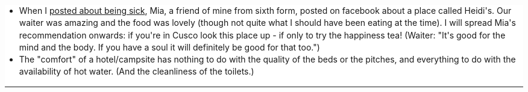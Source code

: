 * When I [posted about being sick](grumble-grumble), Mia, a friend of mine from sixth form, posted on facebook about a place called Heidi's. Our waiter was amazing and the food was lovely (though not quite what I should have been eating at the time). I will spread Mia's recommendation onwards: if you're in Cusco look this place up - if only to try the happiness tea! (Waiter: "It's good for the mind and the body. If you have a soul it will definitely be good for that too.")
* The "comfort" of a hotel/campsite has nothing to do with the quality of the beds or the pitches, and everything to do with the availability of hot water. (And the cleanliness of the toilets.)

***

[^1]: Because by this point, I was at peak alpaca: almost past looking at woolen products altogether.
[^2]: It&rsquo;s soft but not a whole lot better than baby alpaca (also expensive), the cost seems to be a result of scarcity than wholly due to quality. 
[^3]: She&rsquo;s been moved around a lot since she was discovered, including an extended, and not exactly diplomatically welcome, stay in Japan. I don&rsquo;t know if I understood correctly but I think she is moving again soon.
[^4]: Well I suppose you could fake people being in love with you to enhance your rep? Who is this Matt whose name ladies all over the Andes have been spraying on to the rocks? He sounds like a <strong><em>hunk</em></strong>.
[^5]: In the preceding weeks as I struggled with the bowel infection, I’d begun to dread it.